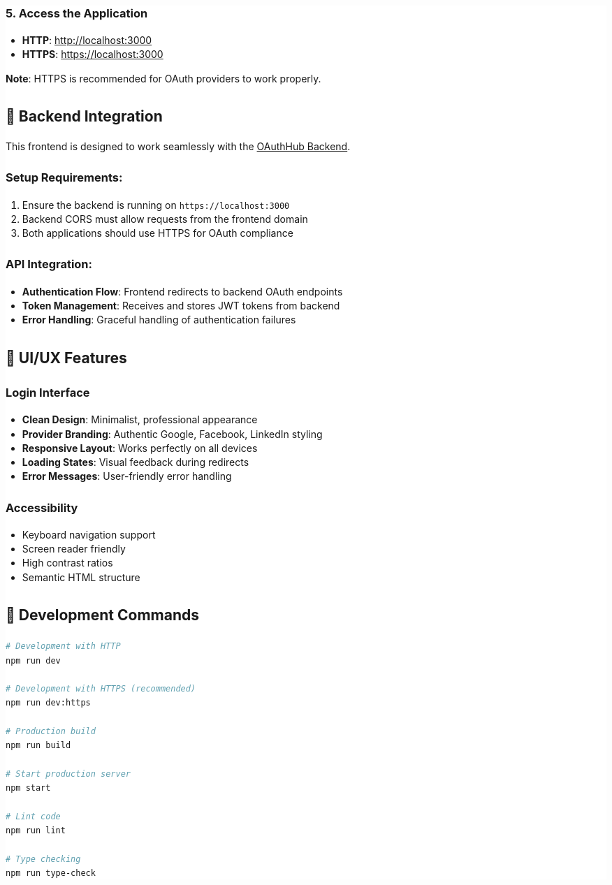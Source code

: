 ### 5. Access the Application
- **HTTP**: [http://localhost:3000](http://localhost:3000)
- **HTTPS**: [https://localhost:3000](https://localhost:3000)

**Note**: HTTPS is recommended for OAuth providers to work properly.

## 🔗 Backend Integration

This frontend is designed to work seamlessly with the [OAuthHub Backend](https://github.com/Rakibul73/OAuthHub). 

### Setup Requirements:
1. Ensure the backend is running on `https://localhost:3000`
2. Backend CORS must allow requests from the frontend domain
3. Both applications should use HTTPS for OAuth compliance

### API Integration:
- **Authentication Flow**: Frontend redirects to backend OAuth endpoints
- **Token Management**: Receives and stores JWT tokens from backend
- **Error Handling**: Graceful handling of authentication failures

## 🎨 UI/UX Features

### Login Interface
- **Clean Design**: Minimalist, professional appearance
- **Provider Branding**: Authentic Google, Facebook, LinkedIn styling
- **Responsive Layout**: Works perfectly on all devices
- **Loading States**: Visual feedback during redirects
- **Error Messages**: User-friendly error handling

### Accessibility
- Keyboard navigation support
- Screen reader friendly
- High contrast ratios
- Semantic HTML structure

## 🔧 Development Commands

```bash
# Development with HTTP
npm run dev

# Development with HTTPS (recommended)
npm run dev:https

# Production build
npm run build

# Start production server
npm start

# Lint code
npm run lint

# Type checking
npm run type-check
```
